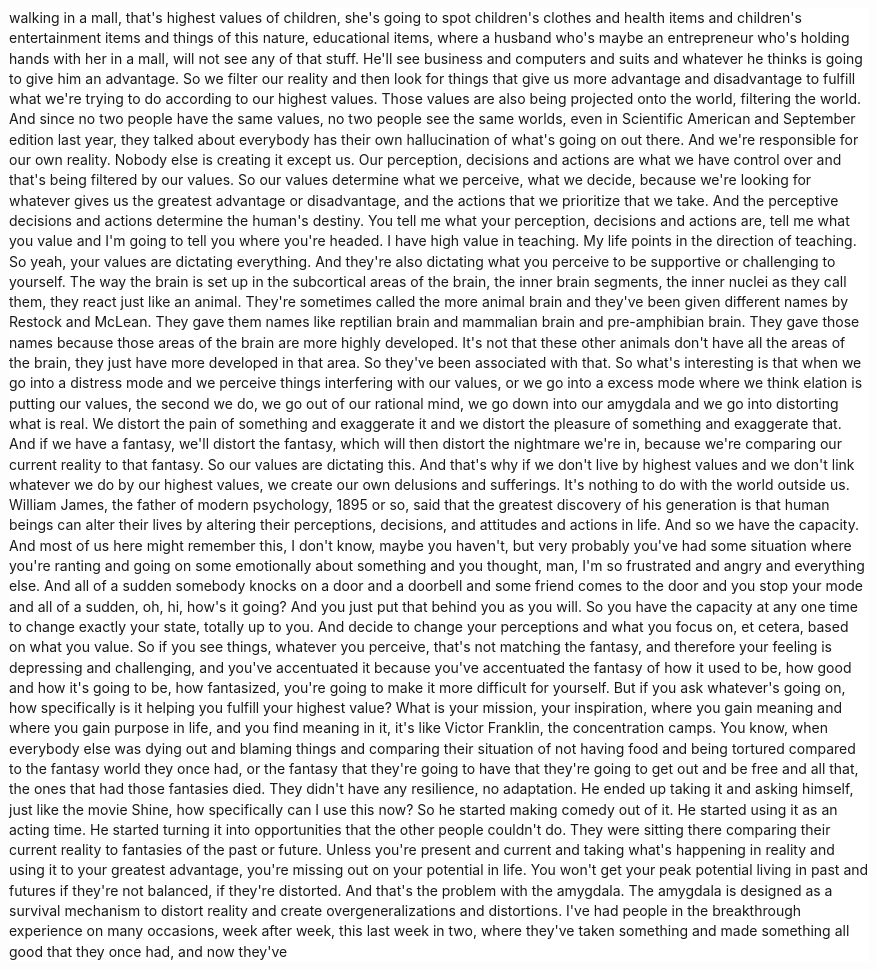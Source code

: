 walking in a mall, that's highest values of children, she's going to spot children's clothes and health items and children's entertainment items and things of this nature, educational items, where a husband who's maybe an entrepreneur who's holding hands with her in a mall, will not see any of that stuff. He'll see business and computers and suits and whatever he thinks is going to give him an advantage. So we filter our reality and then look for things that give us more advantage and disadvantage to fulfill what we're trying to do according to our highest values. Those values are also being projected onto the world, filtering the world. And since no two people have the same values, no two people see the same worlds, even in Scientific American and September edition last year, they talked about everybody has their own hallucination of what's going on out there. And we're responsible for our own reality. Nobody else is creating it except us. Our perception, decisions and actions are what we have control over and that's being filtered by our values. So our values determine what we perceive, what we decide, because we're looking for whatever gives us the greatest advantage or disadvantage, and the actions that we prioritize that we take. And the perceptive decisions and actions determine the human's destiny. You tell me what your perception, decisions and actions are, tell me what you value and I'm going to tell you where you're headed. I have high value in teaching. My life points in the direction of teaching. So yeah, your values are dictating everything. And they're also dictating what you perceive to be supportive or challenging to yourself. The way the brain is set up in the subcortical areas of the brain, the inner brain segments, the inner nuclei as they call them, they react just like an animal. They're sometimes called the more animal brain and they've been given different names by Restock and McLean. They gave them names like reptilian brain and mammalian brain and pre-amphibian brain. They gave those names because those areas of the brain are more highly developed. It's not that these other animals don't have all the areas of the brain, they just have more developed in that area. So they've been associated with that. So what's interesting is that when we go into a distress mode and we perceive things interfering with our values, or we go into a excess mode where we think elation is putting our values, the second we do, we go out of our rational mind, we go down into our amygdala and we go into distorting what is real. We distort the pain of something and exaggerate it and we distort the pleasure of something and exaggerate that. And if we have a fantasy, we'll distort the fantasy, which will then distort the nightmare we're in, because we're comparing our current reality to that fantasy. So our values are dictating this. And that's why if we don't live by highest values and we don't link whatever we do by our highest values, we create our own delusions and sufferings. It's nothing to do with the world outside us. William James, the father of modern psychology, 1895 or so, said that the greatest discovery of his generation is that human beings can alter their lives by altering their perceptions, decisions, and attitudes and actions in life. And so we have the capacity. And most of us here might remember this, I don't know, maybe you haven't, but very probably you've had some situation where you're ranting and going on some emotionally about something and you thought, man, I'm so frustrated and angry and everything else. And all of a sudden somebody knocks on a door and a doorbell and some friend comes to the door and you stop your mode and all of a sudden, oh, hi, how's it going? And you just put that behind you as you will. So you have the capacity at any one time to change exactly your state, totally up to you. And decide to change your perceptions and what you focus on, et cetera, based on what you value. So if you see things, whatever you perceive, that's not matching the fantasy, and therefore your feeling is depressing and challenging, and you've accentuated it because you've accentuated the fantasy of how it used to be, how good and how it's going to be, how fantasized, you're going to make it more difficult for yourself. But if you ask whatever's going on, how specifically is it helping you fulfill your highest value? What is your mission, your inspiration, where you gain meaning and where you gain purpose in life, and you find meaning in it, it's like Victor Franklin, the concentration camps. You know, when everybody else was dying out and blaming things and comparing their situation of not having food and being tortured compared to the fantasy world they once had, or the fantasy that they're going to have that they're going to get out and be free and all that, the ones that had those fantasies died. They didn't have any resilience, no adaptation. He ended up taking it and asking himself, just like the movie Shine, how specifically can I use this now? So he started making comedy out of it. He started using it as an acting time. He started turning it into opportunities that the other people couldn't do. They were sitting there comparing their current reality to fantasies of the past or future. Unless you're present and current and taking what's happening in reality and using it to your greatest advantage, you're missing out on your potential in life. You won't get your peak potential living in past and futures if they're not balanced, if they're distorted. And that's the problem with the amygdala. The amygdala is designed as a survival mechanism to distort reality and create overgeneralizations and distortions. I've had people in the breakthrough experience on many occasions, week after week, this last week in two, where they've taken something and made something all good that they once had, and now they've
